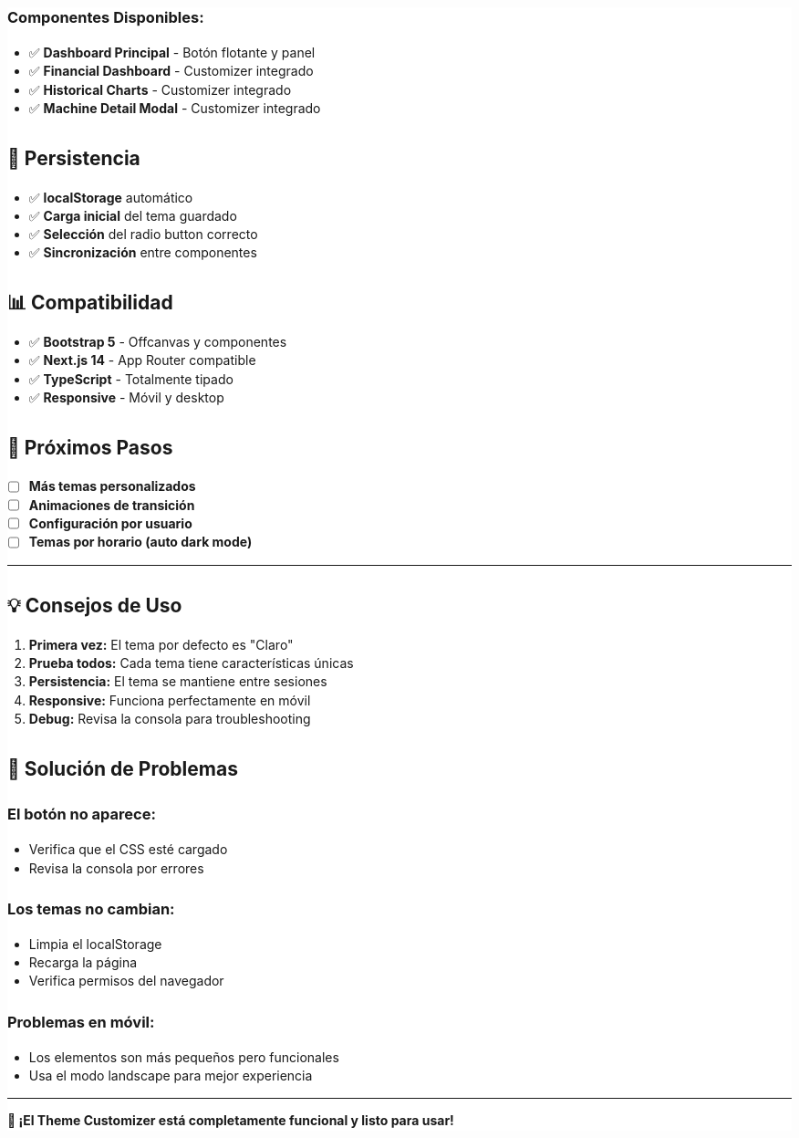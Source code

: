 ### **Componentes Disponibles:**

- ✅ **Dashboard Principal** - Botón flotante y panel
- ✅ **Financial Dashboard** - Customizer integrado
- ✅ **Historical Charts** - Customizer integrado
- ✅ **Machine Detail Modal** - Customizer integrado

## 🔄 Persistencia

- ✅ **localStorage** automático
- ✅ **Carga inicial** del tema guardado
- ✅ **Selección** del radio button correcto
- ✅ **Sincronización** entre componentes

## 📊 Compatibilidad

- ✅ **Bootstrap 5** - Offcanvas y componentes
- ✅ **Next.js 14** - App Router compatible
- ✅ **TypeScript** - Totalmente tipado
- ✅ **Responsive** - Móvil y desktop

## 🚀 Próximos Pasos

- [ ] **Más temas personalizados**
- [ ] **Animaciones de transición**
- [ ] **Configuración por usuario**
- [ ] **Temas por horario (auto dark mode)**

---

## 💡 Consejos de Uso

1. **Primera vez:** El tema por defecto es "Claro"
2. **Prueba todos:** Cada tema tiene características únicas
3. **Persistencia:** El tema se mantiene entre sesiones
4. **Responsive:** Funciona perfectamente en móvil
5. **Debug:** Revisa la consola para troubleshooting

## 🐛 Solución de Problemas

### **El botón no aparece:**
- Verifica que el CSS esté cargado
- Revisa la consola por errores

### **Los temas no cambian:**
- Limpia el localStorage
- Recarga la página
- Verifica permisos del navegador

### **Problemas en móvil:**
- Los elementos son más pequeños pero funcionales
- Usa el modo landscape para mejor experiencia

---

**🎉 ¡El Theme Customizer está completamente funcional y listo para usar!**
